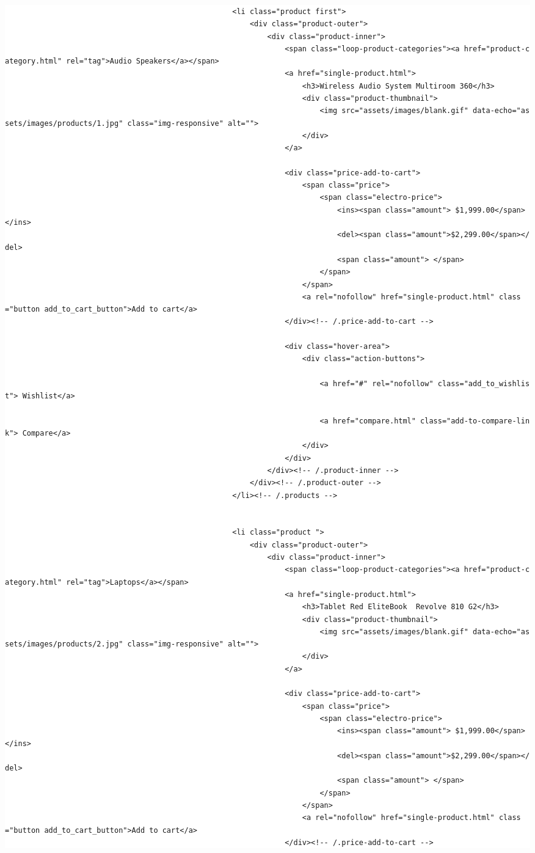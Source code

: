 
                                                        <li class="product first">
                                                            <div class="product-outer">
                                                                <div class="product-inner">
                                                                    <span class="loop-product-categories"><a href="product-category.html" rel="tag">Audio Speakers</a></span>
                                                                    <a href="single-product.html">
                                                                        <h3>Wireless Audio System Multiroom 360</h3>
                                                                        <div class="product-thumbnail">
                                                                            <img src="assets/images/blank.gif" data-echo="assets/images/products/1.jpg" class="img-responsive" alt="">
                                                                        </div>
                                                                    </a>

                                                                    <div class="price-add-to-cart">
                                                                        <span class="price">
                                                                            <span class="electro-price">
                                                                                <ins><span class="amount"> $1,999.00</span></ins>
                                                                                <del><span class="amount">$2,299.00</span></del>
                                                                                <span class="amount"> </span>
                                                                            </span>
                                                                        </span>
                                                                        <a rel="nofollow" href="single-product.html" class="button add_to_cart_button">Add to cart</a>
                                                                    </div><!-- /.price-add-to-cart -->

                                                                    <div class="hover-area">
                                                                        <div class="action-buttons">

                                                                            <a href="#" rel="nofollow" class="add_to_wishlist"> Wishlist</a>

                                                                            <a href="compare.html" class="add-to-compare-link"> Compare</a>
                                                                        </div>
                                                                    </div>
                                                                </div><!-- /.product-inner -->
                                                            </div><!-- /.product-outer -->
                                                        </li><!-- /.products -->


                                                        <li class="product ">
                                                            <div class="product-outer">
                                                                <div class="product-inner">
                                                                    <span class="loop-product-categories"><a href="product-category.html" rel="tag">Laptops</a></span>
                                                                    <a href="single-product.html">
                                                                        <h3>Tablet Red EliteBook  Revolve 810 G2</h3>
                                                                        <div class="product-thumbnail">
                                                                            <img src="assets/images/blank.gif" data-echo="assets/images/products/2.jpg" class="img-responsive" alt="">
                                                                        </div>
                                                                    </a>

                                                                    <div class="price-add-to-cart">
                                                                        <span class="price">
                                                                            <span class="electro-price">
                                                                                <ins><span class="amount"> $1,999.00</span></ins>
                                                                                <del><span class="amount">$2,299.00</span></del>
                                                                                <span class="amount"> </span>
                                                                            </span>
                                                                        </span>
                                                                        <a rel="nofollow" href="single-product.html" class="button add_to_cart_button">Add to cart</a>
                                                                    </div><!-- /.price-add-to-cart -->
